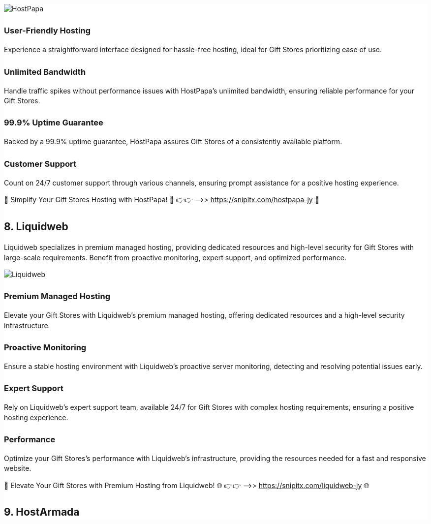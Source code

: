 ![HostPapa](https://i.imgur.com/ouDTkvl.jpeg "HostPapa Hosting")

### User-Friendly Hosting
Experience a straightforward interface designed for hassle-free hosting, ideal for Gift Stores prioritizing ease of use.

### Unlimited Bandwidth
Handle traffic spikes without performance issues with HostPapa’s unlimited bandwidth, ensuring reliable performance for your Gift Stores.

### 99.9% Uptime Guarantee
Backed by a 99.9% uptime guarantee, HostPapa assures Gift Stores of a consistently available platform.

### Customer Support
Count on 24/7 customer support through various channels, ensuring prompt assistance for a positive hosting experience.

🌈 Simplify Your Gift Stores Hosting with HostPapa! 🚀
👉👉 -->> https://snipitx.com/hostpapa-jy 🚀

## 8. Liquidweb

Liquidweb specializes in premium managed hosting, providing dedicated resources and high-level security for Gift Stores with large-scale requirements. Benefit from proactive monitoring, expert support, and optimized performance.

![Liquidweb](https://i.imgur.com/4IvT9SC.jpeg "Liquidweb Hosting")

### Premium Managed Hosting
Elevate your Gift Stores with Liquidweb’s premium managed hosting, offering dedicated resources and a high-level security infrastructure.

### Proactive Monitoring
Ensure a stable hosting environment with Liquidweb’s proactive server monitoring, detecting and resolving potential issues early.

### Expert Support
Rely on Liquidweb’s expert support team, available 24/7 for Gift Stores with complex hosting requirements, ensuring a positive hosting experience.

### Performance
Optimize your Gift Stores’s performance with Liquidweb’s infrastructure, providing the resources needed for a fast and responsive website.

🚀 Elevate Your Gift Stores with Premium Hosting from Liquidweb! 🌐
👉👉 -->> https://snipitx.com/liquidweb-jy 🌐

## 9. HostArmada
